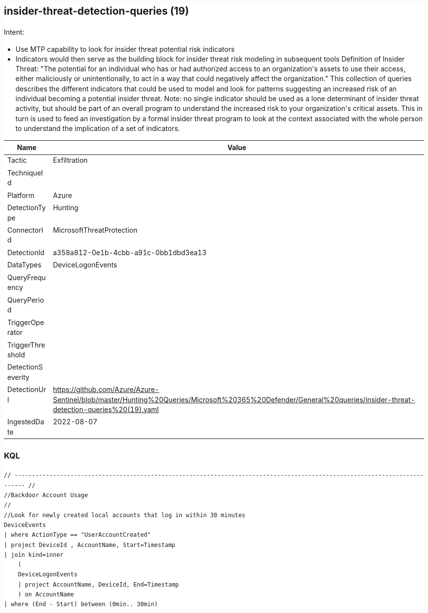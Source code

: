 ```kql

```

## insider-threat-detection-queries (19)

Intent:
- Use MTP capability to look for insider threat potential risk indicators
- Indicators would then serve as the building block for insider threat risk modeling in subsequent tools
Definition of Insider Threat:
"The potential for an individual who has or had authorized access to an organization's assets to use their access, either maliciously or unintentionally, to act in a way that could negatively affect the organization."
This collection of queries describes the different indicators that could be used to model and look for patterns suggesting an increased risk of an individual becoming a potential insider threat.
Note: no single indicator should be used as a lone determinant of insider threat activity, but should be part of an overall program to understand the increased risk to your organization's critical assets. This in turn is used to feed an investigation by a formal insider threat program to look at the context associated with the whole person to understand the implication of a set of indicators.

|Name | Value |
| --- | --- |
|Tactic | Exfiltration|
|TechniqueId | |
|Platform | Azure|
|DetectionType | Hunting |
|ConnectorId | MicrosoftThreatProtection |
|DetectionId | a358a812-0e1b-4cbb-a91c-0bb1dbd3ea13 |
|DataTypes | DeviceLogonEvents |
|QueryFrequency |  |
|QueryPeriod |  |
|TriggerOperator |  |
|TriggerThreshold |  |
|DetectionSeverity |  |
|DetectionUrl | https://github.com/Azure/Azure-Sentinel/blob/master/Hunting%20Queries/Microsoft%20365%20Defender/General%20queries/insider-threat-detection-queries%20(19).yaml |
|IngestedDate | 2022-08-07 |

### KQL
```kql
// --------------------------------------------------------------------------------------------------------------------------- //
//Backdoor Account Usage
//
//Look for newly created local accounts that log in within 30 minutes
DeviceEvents
| where ActionType == "UserAccountCreated"
| project DeviceId , AccountName, Start=Timestamp
| join kind=inner
    (
    DeviceLogonEvents 
    | project AccountName, DeviceId, End=Timestamp
    ) on AccountName 
| where (End - Start) between (0min.. 30min)
```